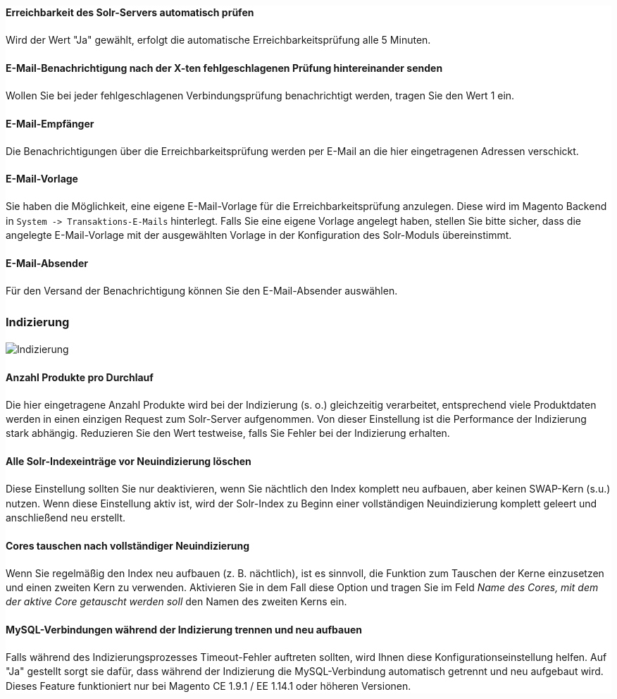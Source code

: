 #### Erreichbarkeit des Solr-Servers automatisch prüfen

Wird der Wert "Ja" gewählt, erfolgt die automatische Erreichbarkeitsprüfung alle 5 Minuten.

#### E-Mail-Benachrichtigung nach der X-ten fehlgeschlagenen Prüfung hintereinander senden

Wollen Sie bei jeder fehlgeschlagenen Verbindungsprüfung benachrichtigt werden, tragen Sie den Wert 1 ein.

#### E-Mail-Empfänger
 
Die Benachrichtigungen über die Erreichbarkeitsprüfung werden per E-Mail an die hier eingetragenen Adressen verschickt.

#### E-Mail-Vorlage

Sie haben die Möglichkeit, eine eigene E-Mail-Vorlage für die Erreichbarkeitsprüfung anzulegen. Diese wird im Magento Backend in `System -> Transaktions-E-Mails`  hinterlegt.
Falls Sie eine eigene Vorlage angelegt haben, stellen Sie bitte sicher, dass die angelegte E-Mail-Vorlage mit der ausgewählten Vorlage in der Konfiguration des Solr-Moduls übereinstimmt.

#### E-Mail-Absender

Für den Versand der Benachrichtigung können Sie den E-Mail-Absender auswählen.

### Indizierung 

![Indizierung](http://www.integer-net.de/download/solr/integernet-solr-config-indexing-de.png)

#### Anzahl Produkte pro Durchlauf

Die hier eingetragene Anzahl Produkte wird bei der Indizierung (s. o.) gleichzeitig verarbeitet, entsprechend viele Produktdaten werden in einen einzigen Request zum Solr-Server aufgenommen. Von dieser Einstellung ist die Performance der Indizierung stark abhängig. Reduzieren Sie den Wert testweise, falls Sie Fehler bei der Indizierung erhalten.

#### Alle Solr-Indexeinträge vor Neuindizierung löschen

Diese Einstellung sollten Sie nur deaktivieren, wenn Sie nächtlich den Index komplett neu aufbauen, aber keinen SWAP-Kern (s.u.) nutzen. 
Wenn diese Einstellung aktiv ist, wird der Solr-Index zu Beginn einer vollständigen Neuindizierung komplett geleert und anschließend neu erstellt.

#### Cores tauschen nach vollständiger Neuindizierung

Wenn Sie regelmäßig den Index neu aufbauen (z. B. nächtlich), ist es sinnvoll, die Funktion zum Tauschen der Kerne einzusetzen und einen zweiten Kern zu verwenden. Aktivieren Sie in dem Fall diese Option und tragen Sie im Feld *Name des Cores, mit dem der aktive Core getauscht werden soll* den Namen des zweiten Kerns ein.

#### MySQL-Verbindungen während der Indizierung trennen und neu aufbauen

Falls während des Indizierungsprozesses Timeout-Fehler auftreten sollten, wird Ihnen diese Konfigurationseinstellung helfen. Auf "Ja" gestellt sorgt sie dafür, dass während der Indizierung die MySQL-Verbindung automatisch getrennt und neu aufgebaut wird. Dieses Feature funktioniert nur bei Magento CE 1.9.1 / EE 1.14.1 oder höheren Versionen.
